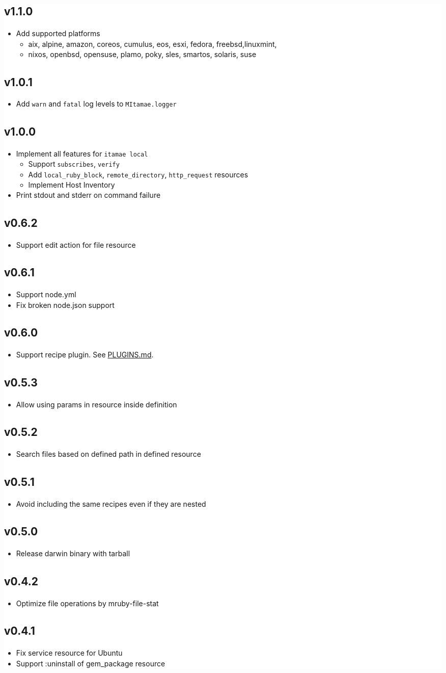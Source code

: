 ## v1.1.0
- Add supported platforms
  - aix, alpine, amazon, coreos, cumulus, eos, esxi, fedora, freebsd,linuxmint,
  - nixos, openbsd, opensuse, plamo, poky, sles, smartos, solaris, suse

## v1.0.1
- Add `warn` and `fatal` log levels to `MItamae.logger`

## v1.0.0
- Implement all features for `itamae local`
  - Support `subscribes`, `verify`
  - Add `local_ruby_block`, `remote_directory`, `http_request` resources
  - Implement Host Inventory
- Print stdout and stderr on command failure

## v0.6.2
- Support edit action for file resource

## v0.6.1
- Support node.yml
- Fix broken node.json support

## v0.6.0
- Support recipe plugin. See [PLUGINS.md](./PLUGINS.md).

## v0.5.3
- Allow using params in resource inside definition

## v0.5.2
- Search files based on defined path in defined resource

## v0.5.1
- Avoid including the same recipes even if they are nested

## v0.5.0
- Release darwin binary with tarball

## v0.4.2
- Optimize file operations by mruby-file-stat

## v0.4.1
- Fix service resource for Ubuntu
- Support :uninstall of gem\_package resource
